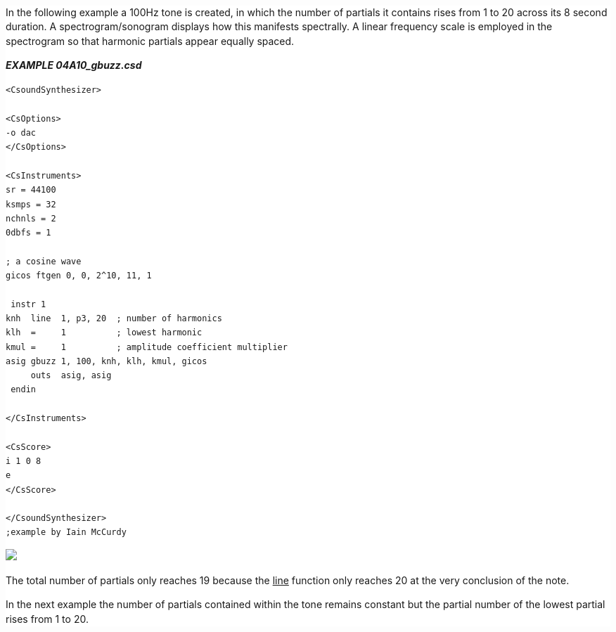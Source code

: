 In the following example a 100Hz tone is created, in which the number of
partials it contains rises from 1 to 20 across its 8 second duration. A
spectrogram/sonogram displays how this manifests spectrally. A linear
frequency scale is employed in the spectrogram so that harmonic partials
appear equally spaced.

   ***EXAMPLE 04A10_gbuzz.csd***

~~~csound
<CsoundSynthesizer>

<CsOptions>
-o dac
</CsOptions>

<CsInstruments>
sr = 44100
ksmps = 32
nchnls = 2
0dbfs = 1

; a cosine wave
gicos ftgen 0, 0, 2^10, 11, 1

 instr 1
knh  line  1, p3, 20  ; number of harmonics
klh  =     1          ; lowest harmonic
kmul =     1          ; amplitude coefficient multiplier
asig gbuzz 1, 100, knh, klh, kmul, gicos
     outs  asig, asig
 endin

</CsInstruments>

<CsScore>
i 1 0 8
e
</CsScore>

</CsoundSynthesizer>
;example by Iain McCurdy
~~~

![](../resources/images/04-a-gbuzz1.png)


The total number of partials only reaches 19 because the
[line](http://www.csound.com/docs/manual/line.html) function only
reaches 20 at the very conclusion of the note.

In the next example the number of partials contained within the tone
remains constant but the partial number of the lowest partial rises from
1 to 20.
